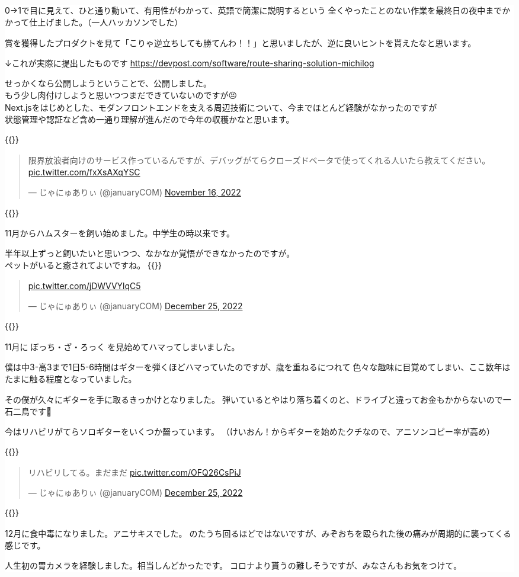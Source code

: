 0->1で目に見えて、ひと通り動いて、有用性がわかって、英語で簡潔に説明するという
全くやったことのない作業を最終日の夜中までかかって仕上げました。（一人ハッカソンでした）

賞を獲得したプロダクトを見て「こりゃ逆立ちしても勝てんわ！！」と思いましたが、逆に良いヒントを貰えたなと思います。

↓これが実際に提出したものです
https://devpost.com/software/route-sharing-solution-michilog

せっかくなら公開しようということで、公開しました。  
もう少し肉付けしようと思いつつまだできていないのですが😣  
Next.jsをはじめとした、モダンフロントエンドを支える周辺技術について、今までほとんど経験がなかったのですが  
状態管理や認証など含め一通り理解が進んだので今年の収穫かなと思います。  

{{<rawhtml>}}
<blockquote class="twitter-tweet"><p lang="ja" dir="ltr">限界放浪者向けのサービス作っているんですが、デバッグがてらクローズドベータで使ってくれる人いたら教えてください。 <a href="https://t.co/fxXsAXqYSC">pic.twitter.com/fxXsAXqYSC</a></p>&mdash; じゃにゅありぃ (@januaryCOM) <a href="https://twitter.com/januaryCOM/status/1592858864118292483?ref_src=twsrc%5Etfw">November 16, 2022</a></blockquote> <script async src="https://platform.twitter.com/widgets.js" charset="utf-8"></script>
{{</rawhtml>}}

11月からハムスターを飼い始めました。中学生の時以来です。

半年以上ずっと飼いたいと思いつつ、なかなか覚悟ができなかったのですが。  
ペットがいると癒されてよいですね。
{{<rawhtml>}}
<blockquote class="twitter-tweet"><p lang="zxx" dir="ltr"><a href="https://t.co/jDWVVYlqC5">pic.twitter.com/jDWVVYlqC5</a></p>&mdash; じゃにゅありぃ (@januaryCOM) <a href="https://twitter.com/januaryCOM/status/1607026918280540160?ref_src=twsrc%5Etfw">December 25, 2022</a></blockquote> <script async src="https://platform.twitter.com/widgets.js" charset="utf-8"></script>
{{</rawhtml>}}


11月に ぼっち・ざ・ろっく を見始めてハマってしまいました。

僕は中3-高3まで1日5-6時間はギターを弾くほどハマっていたのですが、歳を重ねるにつれて
色々な趣味に目覚めてしまい、ここ数年はたまに触る程度となっていました。

その僕が久々にギターを手に取るきっかけとなりました。
弾いているとやはり落ち着くのと、ドライブと違ってお金もかからないので一石二鳥です🥺

今はリハビリがてらソロギターをいくつか齧っています。
（けいおん！からギターを始めたクチなので、アニソンコピー率が高め）

{{<rawhtml>}}
<blockquote class="twitter-tweet"><p lang="ja" dir="ltr">リハビリしてる。まだまだ <a href="https://t.co/OFQ26CsPiJ">pic.twitter.com/OFQ26CsPiJ</a></p>&mdash; じゃにゅありぃ (@januaryCOM) <a href="https://twitter.com/januaryCOM/status/1606966351788388352?ref_src=twsrc%5Etfw">December 25, 2022</a></blockquote> <script async src="https://platform.twitter.com/widgets.js" charset="utf-8"></script>
{{</rawhtml>}}

12月に食中毒になりました。アニサキスでした。
のたうち回るほどではないですが、みぞおちを殴られた後の痛みが周期的に襲ってくる感じです。

人生初の胃カメラを経験しました。相当しんどかったです。
コロナより貰うの難しそうですが、みなさんもお気をつけて。


